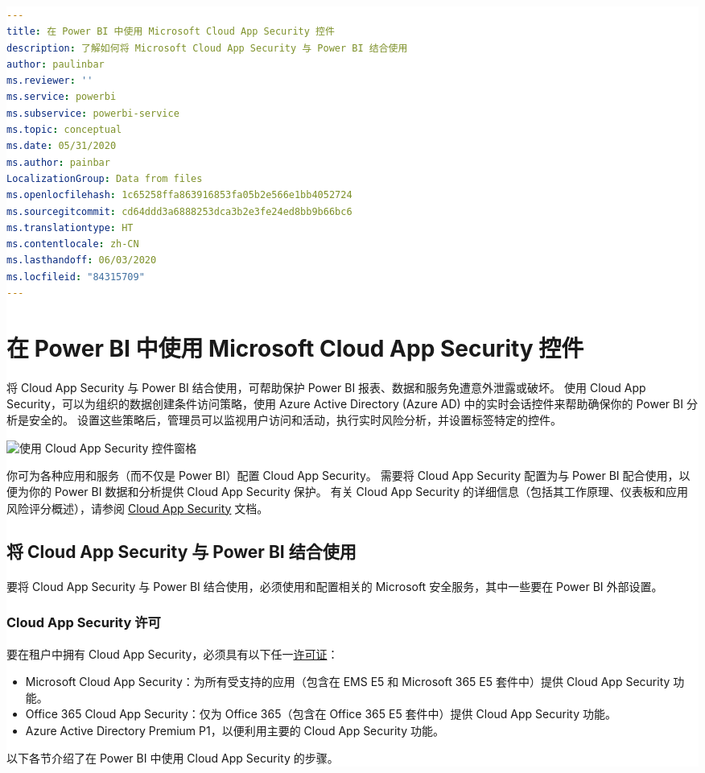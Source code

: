 ```yaml
---
title: 在 Power BI 中使用 Microsoft Cloud App Security 控件
description: 了解如何将 Microsoft Cloud App Security 与 Power BI 结合使用
author: paulinbar
ms.reviewer: ''
ms.service: powerbi
ms.subservice: powerbi-service
ms.topic: conceptual
ms.date: 05/31/2020
ms.author: painbar
LocalizationGroup: Data from files
ms.openlocfilehash: 1c65258ffa863916853fa05b2e566e1bb4052724
ms.sourcegitcommit: cd64ddd3a6888253dca3b2e3fe24ed8bb9b66bc6
ms.translationtype: HT
ms.contentlocale: zh-CN
ms.lasthandoff: 06/03/2020
ms.locfileid: "84315709"
---
```

# <a name="using-microsoft-cloud-app-security-controls-in-power-bi"></a>在 Power BI 中使用 Microsoft Cloud App Security 控件

将 Cloud App Security 与 Power BI 结合使用，可帮助保护 Power BI 报表、数据和服务免遭意外泄露或破坏。 使用 Cloud App Security，可以为组织的数据创建条件访问策略，使用 Azure Active Directory (Azure AD) 中的实时会话控件来帮助确保你的 Power BI 分析是安全的。 设置这些策略后，管理员可以监视用户访问和活动，执行实时风险分析，并设置标签特定的控件。 

![使用 Cloud App Security 控件窗格](media/service-security-using-microsoft-cloud-app-security-controls/cloud-app-security-controls-01.png)

你可为各种应用和服务（而不仅是 Power BI）配置 Cloud App Security。 需要将 Cloud App Security 配置为与 Power BI 配合使用，以便为你的 Power BI 数据和分析提供 Cloud App Security 保护。 有关 Cloud App Security 的详细信息（包括其工作原理、仪表板和应用风险评分概述），请参阅 [Cloud App Security](https://docs.microsoft.com/cloud-app-security/) 文档。


## <a name="using-cloud-app-security-with-power-bi"></a>将 Cloud App Security 与 Power BI 结合使用

要将 Cloud App Security 与 Power BI 结合使用，必须使用和配置相关的 Microsoft 安全服务，其中一些要在 Power BI 外部设置。

### <a name="cloud-app-security-licensing"></a>Cloud App Security 许可

要在租户中拥有 Cloud App Security，必须具有以下任一[许可证](https://query.prod.cms.rt.microsoft.com/cms/api/am/binary/RE2NXYO)：
* Microsoft Cloud App Security：为所有受支持的应用（包含在 EMS E5 和 Microsoft 365 E5 套件中）提供 Cloud App Security 功能。
* Office 365 Cloud App Security：仅为 Office 365（包含在 Office 365 E5 套件中）提供 Cloud App Security 功能。
* Azure Active Directory Premium P1，以便利用主要的 Cloud App Security 功能。

以下各节介绍了在 Power BI 中使用 Cloud App Security 的步骤。
